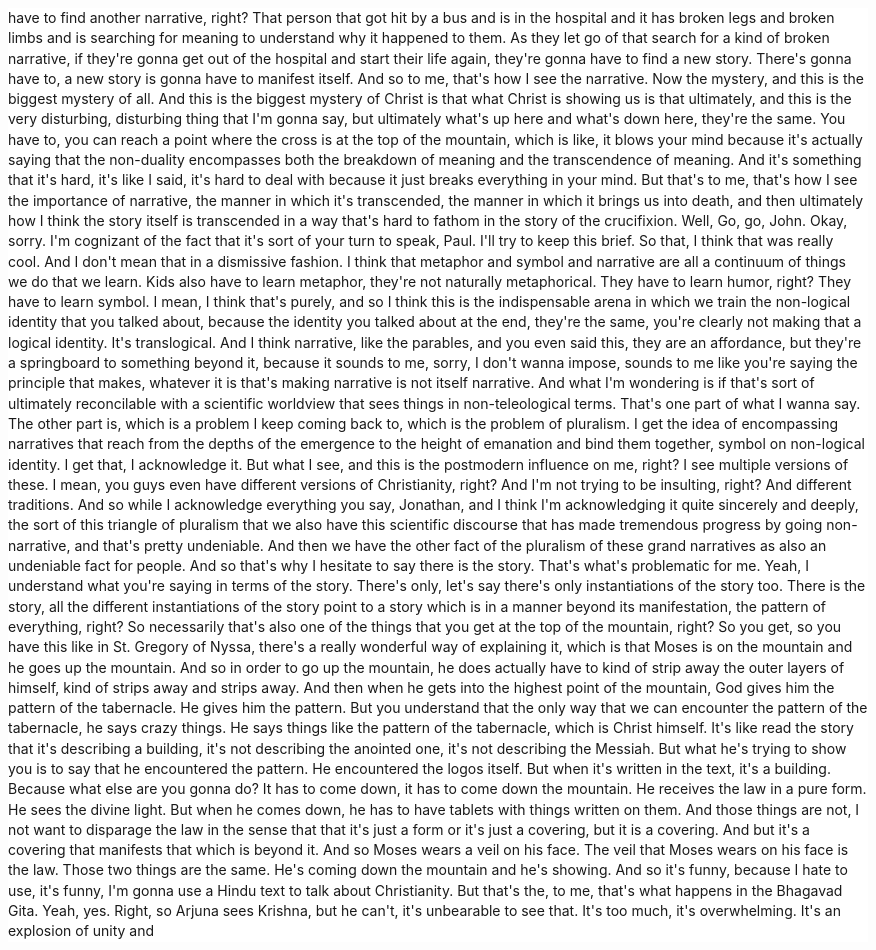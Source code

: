 have to find another narrative, right? That person that got hit by a bus and is in the hospital and it has broken legs and broken limbs and is searching for meaning to understand why it happened to them. As they let go of that search for a kind of broken narrative, if they're gonna get out of the hospital and start their life again, they're gonna have to find a new story. There's gonna have to, a new story is gonna have to manifest itself. And so to me, that's how I see the narrative. Now the mystery, and this is the biggest mystery of all. And this is the biggest mystery of Christ is that what Christ is showing us is that ultimately, and this is the very disturbing, disturbing thing that I'm gonna say, but ultimately what's up here and what's down here, they're the same. You have to, you can reach a point where the cross is at the top of the mountain, which is like, it blows your mind because it's actually saying that the non-duality encompasses both the breakdown of meaning and the transcendence of meaning. And it's something that it's hard, it's like I said, it's hard to deal with because it just breaks everything in your mind. But that's to me, that's how I see the importance of narrative, the manner in which it's transcended, the manner in which it brings us into death, and then ultimately how I think the story itself is transcended in a way that's hard to fathom in the story of the crucifixion. Well, Go, go, John. Okay, sorry. I'm cognizant of the fact that it's sort of your turn to speak, Paul. I'll try to keep this brief. So that, I think that was really cool. And I don't mean that in a dismissive fashion. I think that metaphor and symbol and narrative are all a continuum of things we do that we learn. Kids also have to learn metaphor, they're not naturally metaphorical. They have to learn humor, right? They have to learn symbol. I mean, I think that's purely, and so I think this is the indispensable arena in which we train the non-logical identity that you talked about, because the identity you talked about at the end, they're the same, you're clearly not making that a logical identity. It's translogical. And I think narrative, like the parables, and you even said this, they are an affordance, but they're a springboard to something beyond it, because it sounds to me, sorry, I don't wanna impose, sounds to me like you're saying the principle that makes, whatever it is that's making narrative is not itself narrative. And what I'm wondering is if that's sort of ultimately reconcilable with a scientific worldview that sees things in non-teleological terms. That's one part of what I wanna say. The other part is, which is a problem I keep coming back to, which is the problem of pluralism. I get the idea of encompassing narratives that reach from the depths of the emergence to the height of emanation and bind them together, symbol on non-logical identity. I get that, I acknowledge it. But what I see, and this is the postmodern influence on me, right? I see multiple versions of these. I mean, you guys even have different versions of Christianity, right? And I'm not trying to be insulting, right? And different traditions. And so while I acknowledge everything you say, Jonathan, and I think I'm acknowledging it quite sincerely and deeply, the sort of this triangle of pluralism that we also have this scientific discourse that has made tremendous progress by going non-narrative, and that's pretty undeniable. And then we have the other fact of the pluralism of these grand narratives as also an undeniable fact for people. And so that's why I hesitate to say there is the story. That's what's problematic for me. Yeah, I understand what you're saying in terms of the story. There's only, let's say there's only instantiations of the story too. There is the story, all the different instantiations of the story point to a story which is in a manner beyond its manifestation, the pattern of everything, right? So necessarily that's also one of the things that you get at the top of the mountain, right? So you get, so you have this like in St. Gregory of Nyssa, there's a really wonderful way of explaining it, which is that Moses is on the mountain and he goes up the mountain. And so in order to go up the mountain, he does actually have to kind of strip away the outer layers of himself, kind of strips away and strips away. And then when he gets into the highest point of the mountain, God gives him the pattern of the tabernacle. He gives him the pattern. But you understand that the only way that we can encounter the pattern of the tabernacle, he says crazy things. He says things like the pattern of the tabernacle, which is Christ himself. It's like read the story that it's describing a building, it's not describing the anointed one, it's not describing the Messiah. But what he's trying to show you is to say that he encountered the pattern. He encountered the logos itself. But when it's written in the text, it's a building. Because what else are you gonna do? It has to come down, it has to come down the mountain. He receives the law in a pure form. He sees the divine light. But when he comes down, he has to have tablets with things written on them. And those things are not, I not want to disparage the law in the sense that that it's just a form or it's just a covering, but it is a covering. And but it's a covering that manifests that which is beyond it. And so Moses wears a veil on his face. The veil that Moses wears on his face is the law. Those two things are the same. He's coming down the mountain and he's showing. And so it's funny, because I hate to use, it's funny, I'm gonna use a Hindu text to talk about Christianity. But that's the, to me, that's what happens in the Bhagavad Gita. Yeah, yes. Right, so Arjuna sees Krishna, but he can't, it's unbearable to see that. It's too much, it's overwhelming. It's an explosion of unity and